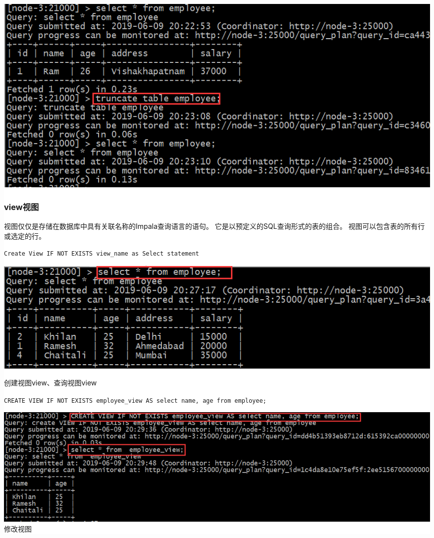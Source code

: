 ![png](ApacheImpala/image46.png)

### view视图

视图仅仅是存储在数据库中具有关联名称的Impala查询语言的语句。 它是以预定义的SQL查询形式的表的组合。
视图可以包含表的所有行或选定的行。

```shell
Create View IF NOT EXISTS view_name as Select statement
```

![png](ApacheImpala/image47.png)

创建视图view、查询视图view

```shell
CREATE VIEW IF NOT EXISTS employee_view AS select name, age from employee;
```

![png](ApacheImpala/image48.png)
修改视图
